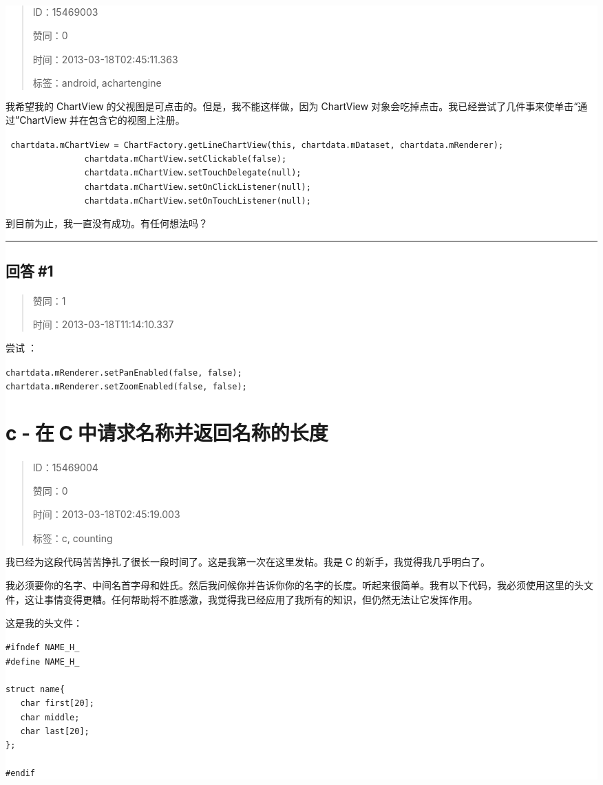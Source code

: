 > ID：15469003
> 
> 赞同：0
> 
> 时间：2013-03-18T02:45:11.363
> 
> 标签：android, achartengine

我希望我的 ChartView 的父视图是可点击的。但是，我不能这样做，因为 ChartView 对象会吃掉点击。我已经尝试了几件事来使单击“通过”ChartView 并在包含它的视图上注册。

```
 chartdata.mChartView = ChartFactory.getLineChartView(this, chartdata.mDataset, chartdata.mRenderer);
                chartdata.mChartView.setClickable(false);
                chartdata.mChartView.setTouchDelegate(null);
                chartdata.mChartView.setOnClickListener(null);
                chartdata.mChartView.setOnTouchListener(null); 
```

到目前为止，我一直没有成功。有任何想法吗？

* * *

## 回答 #1

> 赞同：1
> 
> 时间：2013-03-18T11:14:10.337

尝试 ：

```
chartdata.mRenderer.setPanEnabled(false, false);
chartdata.mRenderer.setZoomEnabled(false, false); 
```

# c - 在 C 中请求名称并返回名称的长度

> ID：15469004
> 
> 赞同：0
> 
> 时间：2013-03-18T02:45:19.003
> 
> 标签：c, counting

我已经为这段代码苦苦挣扎了很长一段时间了。这是我第一次在这里发帖。我是 C 的新手，我觉得我几乎明白了。

我必须要你的名字、中间名首字母和姓氏。然后我问候你并告诉你你的名字的长度。听起来很简单。我有以下代码，我必须使用这里的头文件，这让事情变得更糟。任何帮助将不胜感激，我觉得我已经应用了我所有的知识，但仍然无法让它发挥作用。

这是我的头文件：

```
#ifndef NAME_H_
#define NAME_H_

struct name{
   char first[20];
   char middle;
   char last[20];
};

#endif 
```
